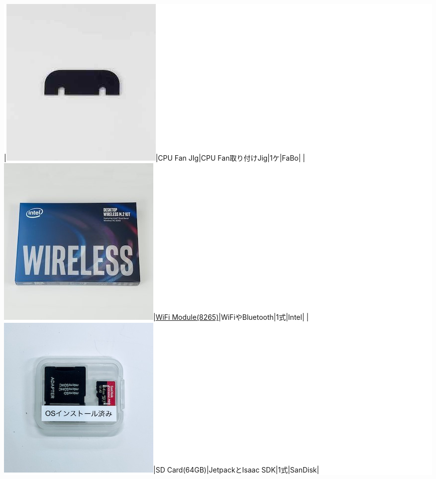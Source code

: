 |![](./img/jig.jpg)|CPU Fan JIg|CPU Fan取り付けJig|1ケ|FaBo|
|![](./img/8265.jpg)|[WiFi Module(8265)](https://ark.intel.com/content/www/jp/ja/ark/products/94150/intel-dual-band-wireless-ac-8265.html)|WiFiやBluetooth|1式|Intel|
|![](./img/sd.jpg)|SD Card(64GB)|JetpackとIsaac SDK|1式|SanDisk|
